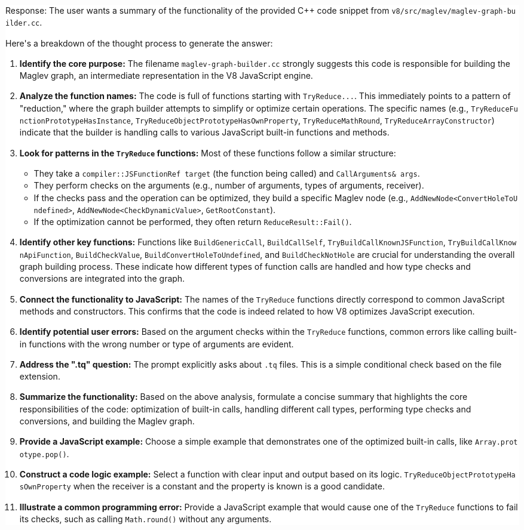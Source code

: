 Response:
The user wants a summary of the functionality of the provided C++ code snippet from `v8/src/maglev/maglev-graph-builder.cc`.

Here's a breakdown of the thought process to generate the answer:

1. **Identify the core purpose:** The filename `maglev-graph-builder.cc` strongly suggests this code is responsible for building the Maglev graph, an intermediate representation in the V8 JavaScript engine.

2. **Analyze the function names:**  The code is full of functions starting with `TryReduce...`. This immediately points to a pattern of "reduction," where the graph builder attempts to simplify or optimize certain operations. The specific names (e.g., `TryReduceFunctionPrototypeHasInstance`, `TryReduceObjectPrototypeHasOwnProperty`, `TryReduceMathRound`, `TryReduceArrayConstructor`) indicate that the builder is handling calls to various JavaScript built-in functions and methods.

3. **Look for patterns in the `TryReduce` functions:**  Most of these functions follow a similar structure:
    * They take a `compiler::JSFunctionRef target` (the function being called) and `CallArguments& args`.
    * They perform checks on the arguments (e.g., number of arguments, types of arguments, receiver).
    * If the checks pass and the operation can be optimized, they build a specific Maglev node (e.g., `AddNewNode<ConvertHoleToUndefined>`, `AddNewNode<CheckDynamicValue>`, `GetRootConstant`).
    * If the optimization cannot be performed, they often return `ReduceResult::Fail()`.

4. **Identify other key functions:**  Functions like `BuildGenericCall`, `BuildCallSelf`, `TryBuildCallKnownJSFunction`, `TryBuildCallKnownApiFunction`, `BuildCheckValue`, `BuildConvertHoleToUndefined`, and `BuildCheckNotHole` are crucial for understanding the overall graph building process. These indicate how different types of function calls are handled and how type checks and conversions are integrated into the graph.

5. **Connect the functionality to JavaScript:** The names of the `TryReduce` functions directly correspond to common JavaScript methods and constructors. This confirms that the code is indeed related to how V8 optimizes JavaScript execution.

6. **Identify potential user errors:** Based on the argument checks within the `TryReduce` functions, common errors like calling built-in functions with the wrong number or type of arguments are evident.

7. **Address the ".tq" question:**  The prompt explicitly asks about `.tq` files. This is a simple conditional check based on the file extension.

8. **Summarize the functionality:** Based on the above analysis, formulate a concise summary that highlights the core responsibilities of the code: optimization of built-in calls, handling different call types, performing type checks and conversions, and building the Maglev graph.

9. **Provide a JavaScript example:** Choose a simple example that demonstrates one of the optimized built-in calls, like `Array.prototype.pop()`.

10. **Construct a code logic example:** Select a function with clear input and output based on its logic. `TryReduceObjectPrototypeHasOwnProperty` when the receiver is a constant and the property is known is a good candidate.

11. **Illustrate a common programming error:**  Provide a JavaScript example that would cause one of the `TryReduce` functions to fail its checks, such as calling `Math.round()` without any arguments.
